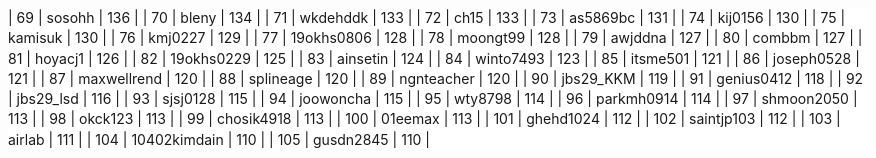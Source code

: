 |  69  |          sosohh          |     136     |
|  70  |          bleny           |     134     |
|  71  |         wkdehddk         |     133     |
|  72  |           ch15           |     133     |
|  73  |         as5869bc         |     131     |
|  74  |         kij0156          |     130     |
|  75  |         kamisuk          |     130     |
|  76  |         kmj0227          |     129     |
|  77  |        19okhs0806        |     128     |
|  78  |         moongt99         |     128     |
|  79  |         awjddna          |     127     |
|  80  |          combbm          |     127     |
|  81  |         hoyacj1          |     126     |
|  82  |        19okhs0229        |     125     |
|  83  |         ainsetin         |     124     |
|  84  |        winto7493         |     123     |
|  85  |         itsme501         |     121     |
|  86  |        joseph0528        |     121     |
|  87  |       maxwellrend        |     120     |
|  88  |        splineage         |     120     |
|  89  |        ngnteacher        |     120     |
|  90  |      jbs29&#95;KKM       |     119     |
|  91  |        genius0412        |     118     |
|  92  |      jbs29&#95;lsd       |     116     |
|  93  |         sjsj0128         |     115     |
|  94  |        joowoncha         |     115     |
|  95  |         wty8798          |     114     |
|  96  |        parkmh0914        |     114     |
|  97  |        shmoon2050        |     113     |
|  98  |         okck123          |     113     |
|  99  |        chosik4918        |     113     |
| 100  |         01eemax          |     113     |
| 101  |        ghehd1024         |     112     |
| 102  |        saintjp103        |     112     |
| 103  |          airlab          |     111     |
| 104  |       10402kimdain       |     110     |
| 105  |        gusdn2845         |     110     |